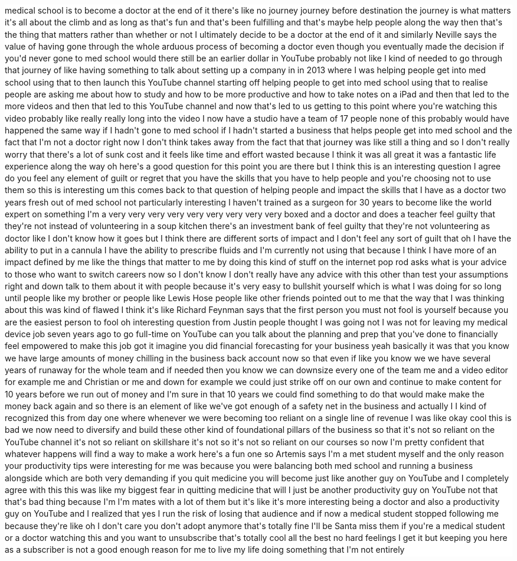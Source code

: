 medical school is to become a doctor at the end of it there's like no journey journey before destination the journey is what matters it's all about the climb and as long as that's fun and that's been fulfilling and that's maybe help people along the way then that's the thing that matters rather than whether or not I ultimately decide to be a doctor at the end of it and similarly Neville says the value of having gone through the whole arduous process of becoming a doctor even though you eventually made the decision if you'd never gone to med school would there still be an earlier dollar in YouTube probably not like I kind of needed to go through that journey of like having something to talk about setting up a company in in 2013 where I was helping people get into med school using that to then launch this YouTube channel starting off helping people to get into med school using that to realise people are asking me about how to study and how to be more productive and how to take notes on a iPad and then that led to the more videos and then that led to this YouTube channel and now that's led to us getting to this point where you're watching this video probably like really really long into the video I now have a studio have a team of 17 people none of this probably would have happened the same way if I hadn't gone to med school if I hadn't started a business that helps people get into med school and the fact that I'm not a doctor right now I don't think takes away from the fact that that journey was like still a thing and so I don't really worry that there's a lot of sunk cost and it feels like time and effort wasted because I think it was all great it was a fantastic life experience along the way oh here's a good question for this point you are there but I think this is an interesting question I agree do you feel any element of guilt or regret that you have the skills that you have to help people and you're choosing not to use them so this is interesting um this comes back to that question of helping people and impact the skills that I have as a doctor two years fresh out of med school not particularly interesting I haven't trained as a surgeon for 30 years to become like the world expert on something I'm a very very very very very very very very very boxed and a doctor and does a teacher feel guilty that they're not instead of volunteering in a soup kitchen there's an investment bank of feel guilty that they're not volunteering as doctor like I don't know how it goes but I think there are different sorts of impact and I don't feel any sort of guilt that oh I have the ability to put in a cannula I have the ability to prescribe fluids and I'm currently not using that because I think I have more of an impact defined by me like the things that matter to me by doing this kind of stuff on the internet pop rod asks what is your advice to those who want to switch careers now so I don't know I don't really have any advice with this other than test your assumptions right and down talk to them about it with people because it's very easy to bullshit yourself which is what I was doing for so long until people like my brother or people like Lewis Hose people like other friends pointed out to me that the way that I was thinking about this was kind of flawed I think it's like Richard Feynman says that the first person you must not fool is yourself because you are the easiest person to fool oh interesting question from Justin people thought I was going not I was not for leaving my medical device job seven years ago to go full-time on YouTube can you talk about the planning and prep that you've done to financially feel empowered to make this job got it imagine you did financial forecasting for your business yeah basically it was that you know we have large amounts of money chilling in the business back account now so that even if like you know we we have several years of runaway for the whole team and if needed then you know we can downsize every one of the team me and a video editor for example me and Christian or me and down for example we could just strike off on our own and continue to make content for 10 years before we run out of money and I'm sure in that 10 years we could find something to do that would make make the money back again and so there is an element of like we've got enough of a safety net in the business and actually I I kind of recognized this from day one where whenever we were becoming too reliant on a single line of revenue I was like okay cool this is bad we now need to diversify and build these other kind of foundational pillars of the business so that it's not so reliant on the YouTube channel it's not so reliant on skillshare it's not so it's not so reliant on our courses so now I'm pretty confident that whatever happens will find a way to make a work here's a fun one so Artemis says I'm a met student myself and the only reason your productivity tips were interesting for me was because you were balancing both med school and running a business alongside which are both very demanding if you quit medicine you will become just like another guy on YouTube and I completely agree with this this was like my biggest fear in quitting medicine that will I just be another productivity guy on YouTube not that that's bad thing because I'm I'm mates with a lot of them but it's like it's more interesting being a doctor and also a productivity guy on YouTube and I realized that yes I run the risk of losing that audience and if now a medical student stopped following me because they're like oh I don't care you don't adopt anymore that's totally fine I'll be Santa miss them if you're a medical student or a doctor watching this and you want to unsubscribe that's totally cool all the best no hard feelings I get it but keeping you here as a subscriber is not a good enough reason for me to live my life doing something that I'm not entirely
